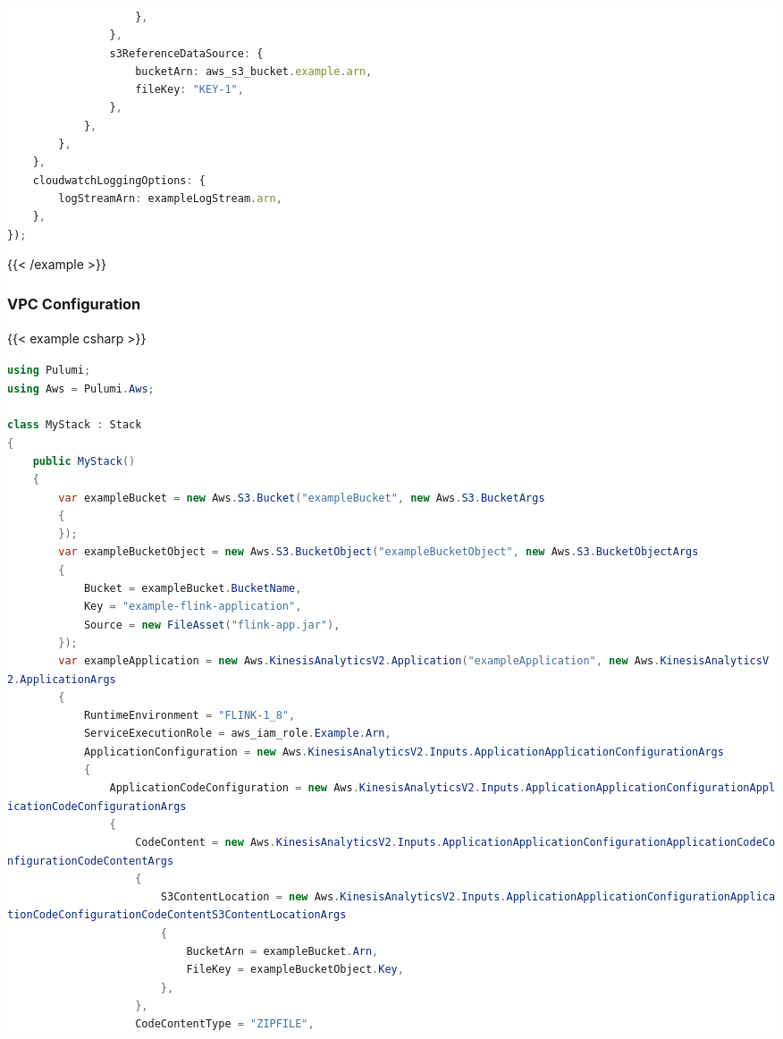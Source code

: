 ```typescript
                    },
                },
                s3ReferenceDataSource: {
                    bucketArn: aws_s3_bucket.example.arn,
                    fileKey: "KEY-1",
                },
            },
        },
    },
    cloudwatchLoggingOptions: {
        logStreamArn: exampleLogStream.arn,
    },
});
```


{{< /example >}}




### VPC Configuration


{{< example csharp >}}

```csharp
using Pulumi;
using Aws = Pulumi.Aws;

class MyStack : Stack
{
    public MyStack()
    {
        var exampleBucket = new Aws.S3.Bucket("exampleBucket", new Aws.S3.BucketArgs
        {
        });
        var exampleBucketObject = new Aws.S3.BucketObject("exampleBucketObject", new Aws.S3.BucketObjectArgs
        {
            Bucket = exampleBucket.BucketName,
            Key = "example-flink-application",
            Source = new FileAsset("flink-app.jar"),
        });
        var exampleApplication = new Aws.KinesisAnalyticsV2.Application("exampleApplication", new Aws.KinesisAnalyticsV2.ApplicationArgs
        {
            RuntimeEnvironment = "FLINK-1_8",
            ServiceExecutionRole = aws_iam_role.Example.Arn,
            ApplicationConfiguration = new Aws.KinesisAnalyticsV2.Inputs.ApplicationApplicationConfigurationArgs
            {
                ApplicationCodeConfiguration = new Aws.KinesisAnalyticsV2.Inputs.ApplicationApplicationConfigurationApplicationCodeConfigurationArgs
                {
                    CodeContent = new Aws.KinesisAnalyticsV2.Inputs.ApplicationApplicationConfigurationApplicationCodeConfigurationCodeContentArgs
                    {
                        S3ContentLocation = new Aws.KinesisAnalyticsV2.Inputs.ApplicationApplicationConfigurationApplicationCodeConfigurationCodeContentS3ContentLocationArgs
                        {
                            BucketArn = exampleBucket.Arn,
                            FileKey = exampleBucketObject.Key,
                        },
                    },
                    CodeContentType = "ZIPFILE",
```